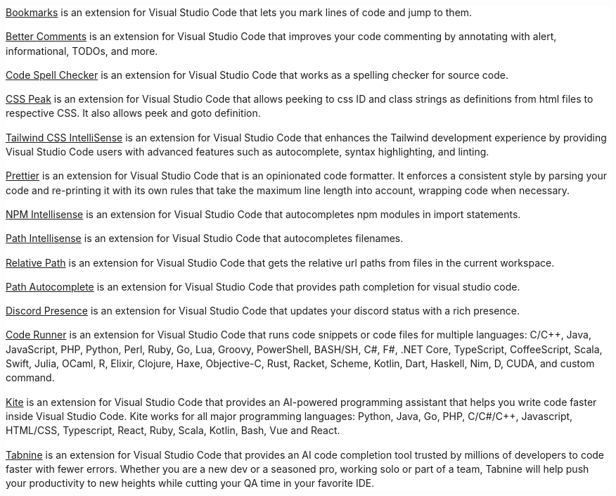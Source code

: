 [Bookmarks](https://marketplace.visualstudio.com/items?itemName=alefragnani.Bookmarks) is an extension for Visual Studio Code that lets you mark lines of code and jump to them.

[Better Comments](https://marketplace.visualstudio.com/items?itemName=aaron-bond.better-comments) is an extension for Visual Studio Code that improves your code commenting by annotating with alert, informational, TODOs, and more.

[Code Spell Checker](https://marketplace.visualstudio.com/items?itemName=streetsidesoftware.code-spell-checker) is an extension for Visual Studio Code that works as a spelling checker for source code.

[CSS Peak](https://marketplace.visualstudio.com/items?itemName=pranaygp.vscode-css-peek) is an extension for Visual Studio Code that allows peeking to css ID and class strings as definitions from html files to respective CSS. It also allows peek and goto definition.

[Tailwind CSS IntelliSense](https://marketplace.visualstudio.com/items?itemName=bradlc.vscode-tailwindcss) is an extension for Visual Studio Code that enhances the Tailwind development experience by providing Visual Studio Code users with advanced features such as autocomplete, syntax highlighting, and linting.

[Prettier](https://marketplace.visualstudio.com/items?itemName=esbenp.prettier-vscode) is an extension for Visual Studio Code that is an opinionated code formatter. It enforces a consistent style by parsing your code and re-printing it with its own rules that take the maximum line length into account, wrapping code when necessary.

[NPM Intellisense](https://marketplace.visualstudio.com/items?itemName=christian-kohler.npm-intellisense) is an extension for Visual Studio Code that autocompletes npm modules in import statements.

[Path Intellisense](https://marketplace.visualstudio.com/items?itemName=christian-kohler.path-intellisense) is an extension for Visual Studio Code that autocompletes filenames.

[Relative Path](https://marketplace.visualstudio.com/items?itemName=jakob101.RelativePath) is an extension for Visual Studio Code that gets the relative url paths from files in the current workspace.

[Path Autocomplete](https://marketplace.visualstudio.com/items?itemName=ionutvmi.path-autocomplete) is an extension for Visual Studio Code that provides path completion for visual studio code.

[Discord Presence](https://marketplace.visualstudio.com/items?itemName=icrawl.discord-vscode) is an extension for Visual Studio Code that updates your discord status with a rich presence.

[Code Runner](https://marketplace.visualstudio.com/items?itemName=formulahendry.code-runner) is an extension for Visual Studio Code that runs code snippets or code files for multiple languages: C/C++, Java, JavaScript, PHP, Python, Perl, Ruby, Go, Lua, Groovy, PowerShell, BASH/SH, C#, F#, .NET Core, TypeScript, CoffeeScript, Scala, Swift, Julia, OCaml, R, Elixir, Clojure, Haxe, Objective-C, Rust, Racket, Scheme, Kotlin, Dart, Haskell, Nim, D, CUDA, and custom command.

[Kite](https://marketplace.visualstudio.com/items?itemName=kiteco.kite) is an extension for Visual Studio Code that provides an AI-powered programming assistant that helps you write code faster inside Visual Studio Code. Kite works for all major programming languages: Python, Java, Go, PHP, C/C#/C++, Javascript, HTML/CSS, Typescript, React, Ruby, Scala, Kotlin, Bash, Vue and React.

[Tabnine](https://marketplace.visualstudio.com/items?itemName=TabNine.tabnine-vscode) is an extension for Visual Studio Code that provides an AI code completion tool trusted by millions of developers to code faster with fewer errors. Whether you are a new dev or a seasoned pro, working solo or part of a team, Tabnine will help push your productivity to new heights while cutting your QA time in your favorite IDE.
